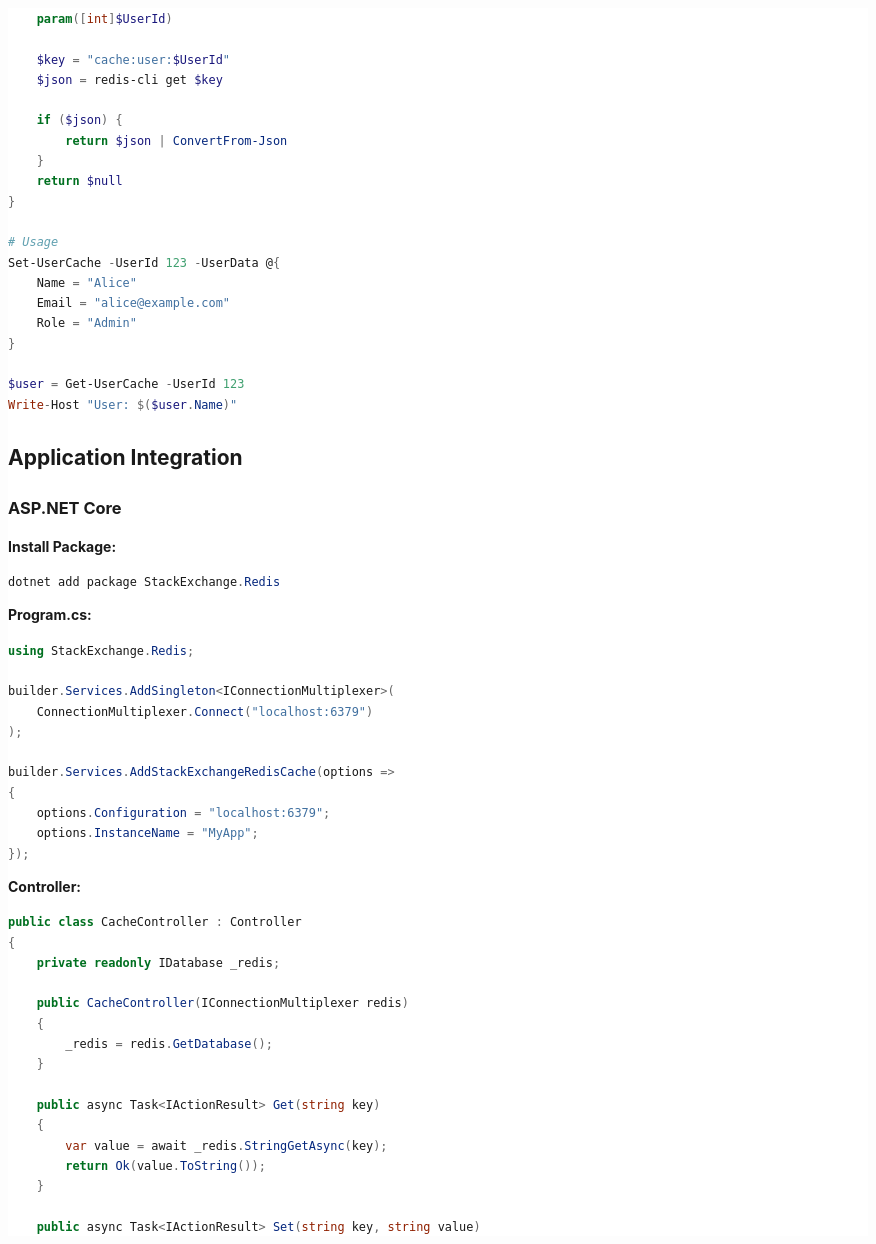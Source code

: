 ```powershell
    param([int]$UserId)
    
    $key = "cache:user:$UserId"
    $json = redis-cli get $key
    
    if ($json) {
        return $json | ConvertFrom-Json
    }
    return $null
}

# Usage
Set-UserCache -UserId 123 -UserData @{
    Name = "Alice"
    Email = "alice@example.com"
    Role = "Admin"
}

$user = Get-UserCache -UserId 123
Write-Host "User: $($user.Name)"
```

## Application Integration

### ASP.NET Core

**Install Package:**
```powershell
dotnet add package StackExchange.Redis
```

**Program.cs:**
```csharp
using StackExchange.Redis;

builder.Services.AddSingleton<IConnectionMultiplexer>(
    ConnectionMultiplexer.Connect("localhost:6379")
);

builder.Services.AddStackExchangeRedisCache(options =>
{
    options.Configuration = "localhost:6379";
    options.InstanceName = "MyApp";
});
```

**Controller:**
```csharp
public class CacheController : Controller
{
    private readonly IDatabase _redis;
    
    public CacheController(IConnectionMultiplexer redis)
    {
        _redis = redis.GetDatabase();
    }
    
    public async Task<IActionResult> Get(string key)
    {
        var value = await _redis.StringGetAsync(key);
        return Ok(value.ToString());
    }
    
    public async Task<IActionResult> Set(string key, string value)
```